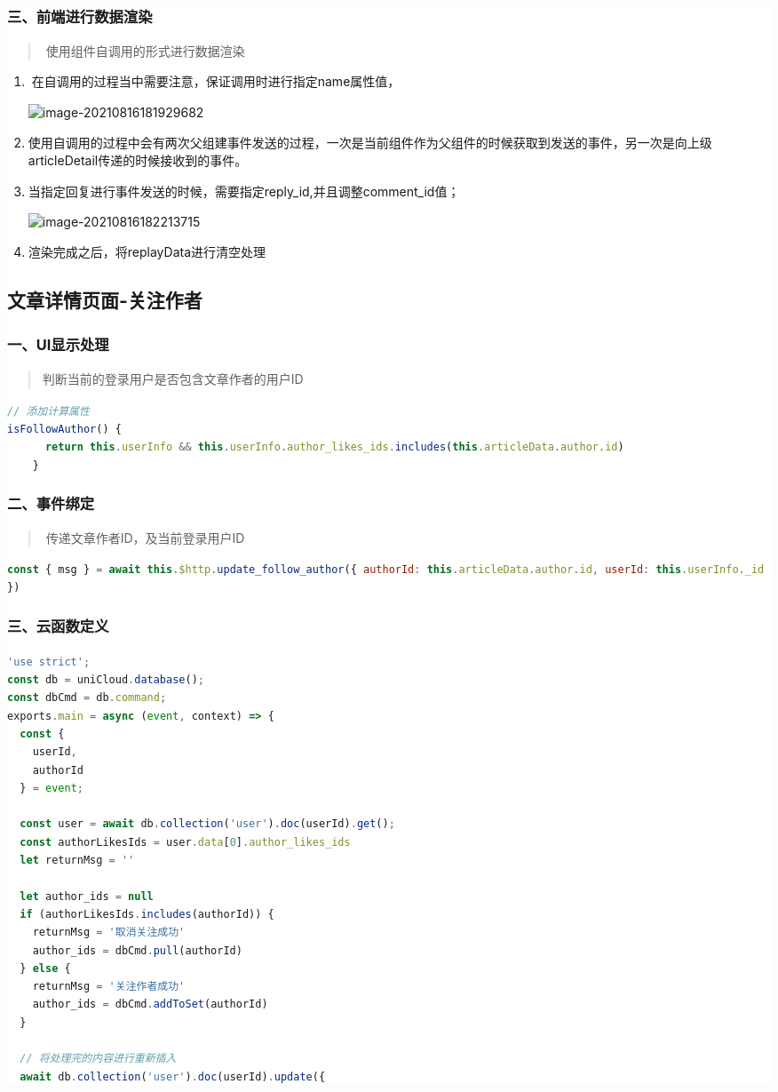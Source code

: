 ### 三、前端进行数据渲染

> ​	使用组件自调用的形式进行数据渲染

1. ​	在自调用的过程当中需要注意，保证调用时进行指定name属性值，

   ![image-20210816181929682](https://tva1.sinaimg.cn/large/008i3skNly1gtistfyfh7j614e09m0tw02.jpg)

2. 使用自调用的过程中会有两次父组建事件发送的过程，一次是当前组件作为父组件的时候获取到发送的事件，另一次是向上级articleDetail传递的时候接收到的事件。

3. 当指定回复进行事件发送的时候，需要指定reply_id,并且调整comment_id值；

   ![image-20210816182213715](https://tva1.sinaimg.cn/large/008i3skNly1gtiswajjujj610s0aidhn02.jpg)

4. 渲染完成之后，将replayData进行清空处理
## 文章详情页面-关注作者



### 一、UI显示处理

> 判断当前的登录用户是否包含文章作者的用户ID

```js
// 添加计算属性 
isFollowAuthor() {
      return this.userInfo && this.userInfo.author_likes_ids.includes(this.articleData.author.id)
    }
```

### 二、事件绑定

> ​	传递文章作者ID，及当前登录用户ID

```js
const { msg } = await this.$http.update_follow_author({ authorId: this.articleData.author.id, userId: this.userInfo._id })

```

### 三、云函数定义

```js
'use strict';
const db = uniCloud.database();
const dbCmd = db.command;
exports.main = async (event, context) => {
  const {
    userId,
    authorId
  } = event;

  const user = await db.collection('user').doc(userId).get();
  const authorLikesIds = user.data[0].author_likes_ids
  let returnMsg = ''

  let author_ids = null
  if (authorLikesIds.includes(authorId)) {
    returnMsg = '取消关注成功'
    author_ids = dbCmd.pull(authorId)
  } else {
    returnMsg = '关注作者成功'
    author_ids = dbCmd.addToSet(authorId)
  }

  // 将处理完的内容进行重新插入
  await db.collection('user').doc(userId).update({
```